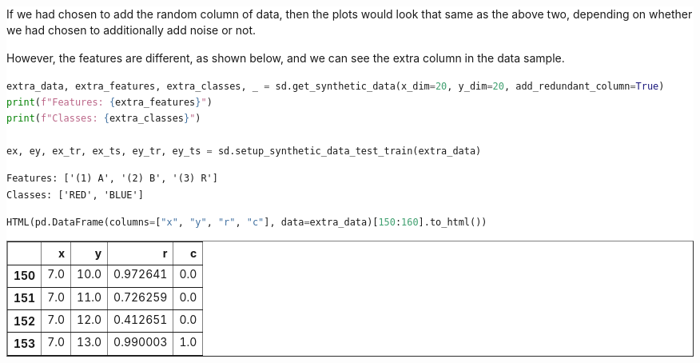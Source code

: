 

If we had chosen to add the random column of data, then the plots
would look that same as the above two, depending on whether we had
chosen to additionally add noise or not.

However, the features are different, as shown below, and we can see the extra
column in the data sample.


```python
extra_data, extra_features, extra_classes, _ = sd.get_synthetic_data(x_dim=20, y_dim=20, add_redundant_column=True)
print(f"Features: {extra_features}")
print(f"Classes: {extra_classes}")

ex, ey, ex_tr, ex_ts, ey_tr, ey_ts = sd.setup_synthetic_data_test_train(extra_data)
```

    Features: ['(1) A', '(2) B', '(3) R']
    Classes: ['RED', 'BLUE']



```python
HTML(pd.DataFrame(columns=["x", "y", "r", "c"], data=extra_data)[150:160].to_html())
```




<table border="1" class="dataframe">
  <thead>
    <tr style="text-align: right;">
      <th></th>
      <th>x</th>
      <th>y</th>
      <th>r</th>
      <th>c</th>
    </tr>
  </thead>
  <tbody>
    <tr>
      <th>150</th>
      <td>7.0</td>
      <td>10.0</td>
      <td>0.972641</td>
      <td>0.0</td>
    </tr>
    <tr>
      <th>151</th>
      <td>7.0</td>
      <td>11.0</td>
      <td>0.726259</td>
      <td>0.0</td>
    </tr>
    <tr>
      <th>152</th>
      <td>7.0</td>
      <td>12.0</td>
      <td>0.412651</td>
      <td>0.0</td>
    </tr>
    <tr>
      <th>153</th>
      <td>7.0</td>
      <td>13.0</td>
      <td>0.990003</td>
      <td>1.0</td>
    </tr>